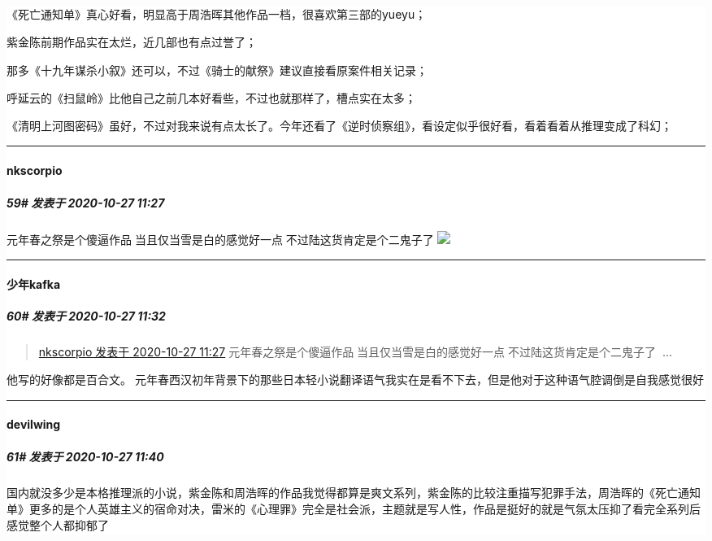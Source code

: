 《死亡通知单》真心好看，明显高于周浩晖其他作品一档，很喜欢第三部的yueyu；

紫金陈前期作品实在太烂，近几部也有点过誉了；

那多《十九年谋杀小叙》还可以，不过《骑士的献祭》建议直接看原案件相关记录；

呼延云的《扫鼠岭》比他自己之前几本好看些，不过也就那样了，槽点实在太多；

《清明上河图密码》虽好，不过对我来说有点太长了。今年还看了《逆时侦察组》，看设定似乎很好看，看着看着从推理变成了科幻；








*****

####  nkscorpio  
##### 59#       发表于 2020-10-27 11:27




元年春之祭是个傻逼作品 
当且仅当雪是白的感觉好一点 不过陆这货肯定是个二鬼子了 <img src="https://static.saraba1st.com/image/smiley/face2017/015.png" referrerpolicy="no-referrer">







*****

####  少年kafka  
##### 60#       发表于 2020-10-27 11:32



<blockquote><a href="httphttps://bbs.saraba1st.com/2b/forum.php?mod=redirect&amp;goto=findpost&amp;pid=49187429&amp;ptid=1966704" target="_blank">nkscorpio 发表于 2020-10-27 11:27</a>
元年春之祭是个傻逼作品 
当且仅当雪是白的感觉好一点 不过陆这货肯定是个二鬼子了  ...</blockquote>
他写的好像都是百合文。
元年春西汉初年背景下的那些日本轻小说翻译语气我实在是看不下去，但是他对于这种语气腔调倒是自我感觉很好







*****

####  devilwing  
##### 61#       发表于 2020-10-27 11:40




国内就没多少是本格推理派的小说，紫金陈和周浩晖的作品我觉得都算是爽文系列，紫金陈的比较注重描写犯罪手法，周浩晖的《死亡通知单》更多的是个人英雄主义的宿命对决，雷米的《心理罪》完全是社会派，主题就是写人性，作品是挺好的就是气氛太压抑了看完全系列后感觉整个人都抑郁了



